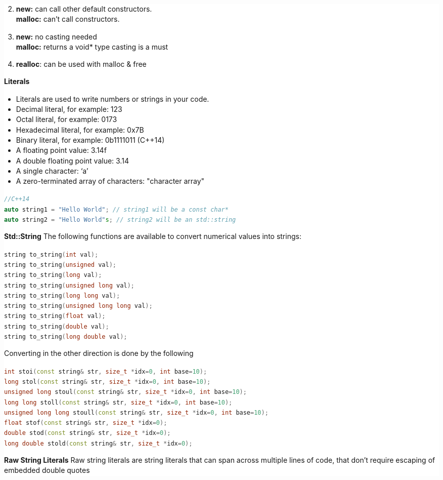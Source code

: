  2. **new:** can call other default constructors.  
    **malloc:** can’t call constructors.  
  
 3. **new:** no casting needed  
    **malloc:** returns a void\* type casting is a must  

 4. **realloc**: can be used with malloc & free  

**Literals**  
- Literals are used to write numbers or strings in your code.  
- Decimal literal, for example: 123  
- Octal literal, for example: 0173  
- Hexadecimal literal, for example: 0x7B  
- Binary literal, for example: 0b1111011 (C++14)  
- A floating point value: 3.14f  
- A double floating point value: 3.14  
- A single character: ‘a’  
- A zero-terminated array of characters: "character array"  

``` cpp
//C++14
auto string1 = "Hello World"; // string1 will be a const char*
auto string2 = "Hello World"s; // string2 will be an std::string
``` 
  
**Std::String**
The following functions are available to convert numerical values into strings:
``` cpp
string to_string(int val);
string to_string(unsigned val);
string to_string(long val);
string to_string(unsigned long val);
string to_string(long long val);
string to_string(unsigned long long val);
string to_string(float val);
string to_string(double val);
string to_string(long double val);
```

Converting in the other direction is done by the following

``` cpp
int stoi(const string& str, size_t *idx=0, int base=10);
long stol(const string& str, size_t *idx=0, int base=10);
unsigned long stoul(const string& str, size_t *idx=0, int base=10);
long long stoll(const string& str, size_t *idx=0, int base=10);
unsigned long long stoull(const string& str, size_t *idx=0, int base=10);
float stof(const string& str, size_t *idx=0);
double stod(const string& str, size_t *idx=0);
long double stold(const string& str, size_t *idx=0);
``` 

**Raw String Literals**
Raw string literals are string literals that can span across multiple lines of code, that don’t require escaping of embedded double quotes
